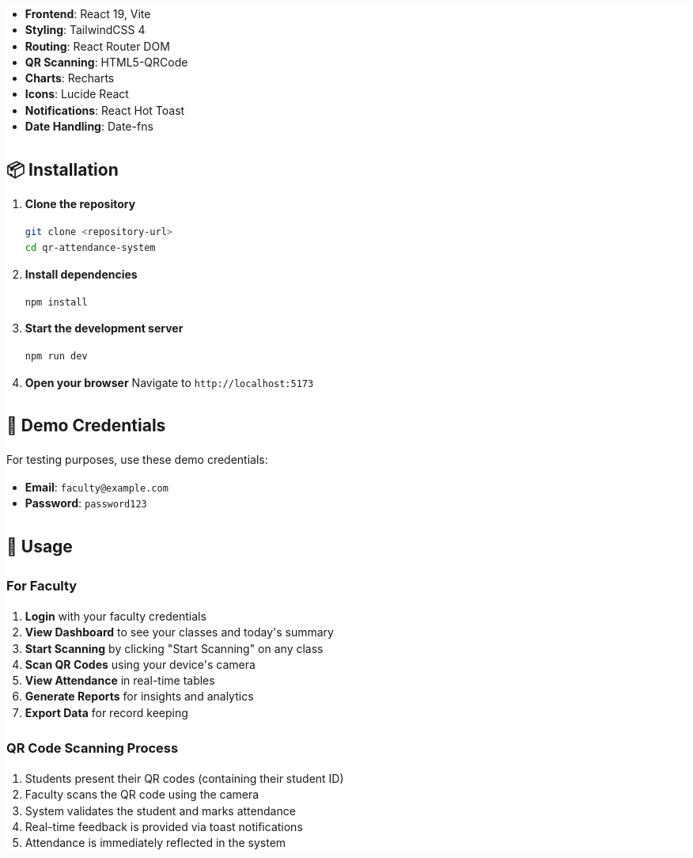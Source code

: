 - **Frontend**: React 19, Vite
- **Styling**: TailwindCSS 4
- **Routing**: React Router DOM
- **QR Scanning**: HTML5-QRCode
- **Charts**: Recharts
- **Icons**: Lucide React
- **Notifications**: React Hot Toast
- **Date Handling**: Date-fns

## 📦 Installation

1. **Clone the repository**
   ```bash
   git clone <repository-url>
   cd qr-attendance-system
   ```

2. **Install dependencies**
   ```bash
   npm install
   ```

3. **Start the development server**
   ```bash
   npm run dev
   ```

4. **Open your browser**
   Navigate to `http://localhost:5173`

## 🔐 Demo Credentials

For testing purposes, use these demo credentials:
- **Email**: `faculty@example.com`
- **Password**: `password123`

## 📱 Usage

### For Faculty

1. **Login** with your faculty credentials
2. **View Dashboard** to see your classes and today's summary
3. **Start Scanning** by clicking "Start Scanning" on any class
4. **Scan QR Codes** using your device's camera
5. **View Attendance** in real-time tables
6. **Generate Reports** for insights and analytics
7. **Export Data** for record keeping

### QR Code Scanning Process

1. Students present their QR codes (containing their student ID)
2. Faculty scans the QR code using the camera
3. System validates the student and marks attendance
4. Real-time feedback is provided via toast notifications
5. Attendance is immediately reflected in the system
